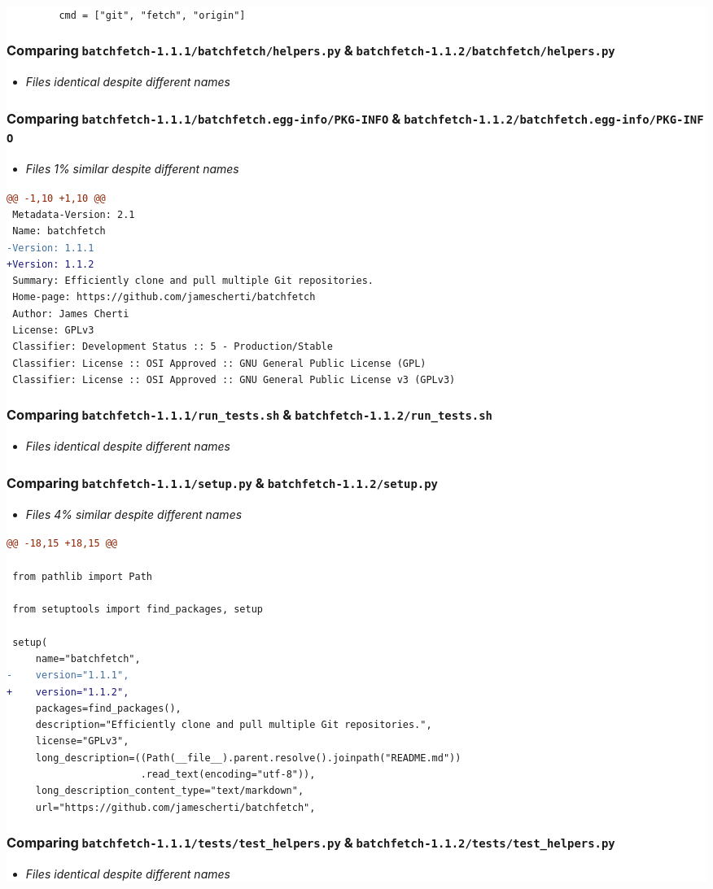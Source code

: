 ```diff
         cmd = ["git", "fetch", "origin"]
```

### Comparing `batchfetch-1.1.1/batchfetch/helpers.py` & `batchfetch-1.1.2/batchfetch/helpers.py`

 * *Files identical despite different names*

### Comparing `batchfetch-1.1.1/batchfetch.egg-info/PKG-INFO` & `batchfetch-1.1.2/batchfetch.egg-info/PKG-INFO`

 * *Files 1% similar despite different names*

```diff
@@ -1,10 +1,10 @@
 Metadata-Version: 2.1
 Name: batchfetch
-Version: 1.1.1
+Version: 1.1.2
 Summary: Efficiently clone and pull multiple Git repositories.
 Home-page: https://github.com/jamescherti/batchfetch
 Author: James Cherti
 License: GPLv3
 Classifier: Development Status :: 5 - Production/Stable
 Classifier: License :: OSI Approved :: GNU General Public License (GPL)
 Classifier: License :: OSI Approved :: GNU General Public License v3 (GPLv3)
```

### Comparing `batchfetch-1.1.1/run_tests.sh` & `batchfetch-1.1.2/run_tests.sh`

 * *Files identical despite different names*

### Comparing `batchfetch-1.1.1/setup.py` & `batchfetch-1.1.2/setup.py`

 * *Files 4% similar despite different names*

```diff
@@ -18,15 +18,15 @@
 
 from pathlib import Path
 
 from setuptools import find_packages, setup
 
 setup(
     name="batchfetch",
-    version="1.1.1",
+    version="1.1.2",
     packages=find_packages(),
     description="Efficiently clone and pull multiple Git repositories.",
     license="GPLv3",
     long_description=((Path(__file__).parent.resolve().joinpath("README.md"))
                       .read_text(encoding="utf-8")),
     long_description_content_type="text/markdown",
     url="https://github.com/jamescherti/batchfetch",
```

### Comparing `batchfetch-1.1.1/tests/test_helpers.py` & `batchfetch-1.1.2/tests/test_helpers.py`

 * *Files identical despite different names*

